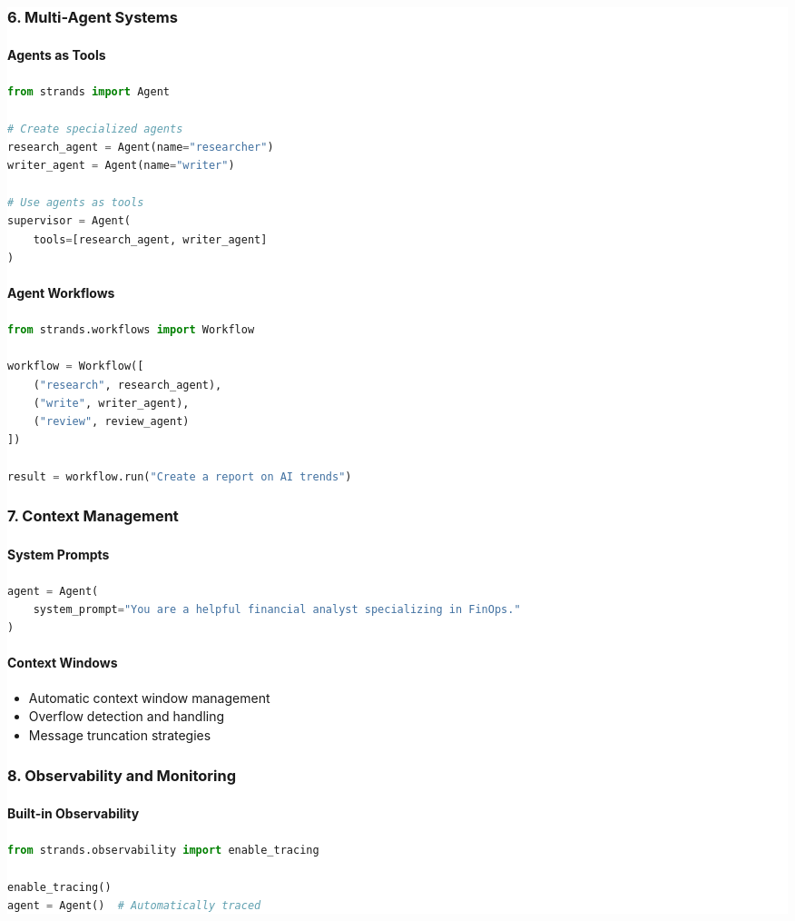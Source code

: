 ### 6. Multi-Agent Systems

#### Agents as Tools
```python
from strands import Agent

# Create specialized agents
research_agent = Agent(name="researcher")
writer_agent = Agent(name="writer")

# Use agents as tools
supervisor = Agent(
    tools=[research_agent, writer_agent]
)
```

#### Agent Workflows
```python
from strands.workflows import Workflow

workflow = Workflow([
    ("research", research_agent),
    ("write", writer_agent),
    ("review", review_agent)
])

result = workflow.run("Create a report on AI trends")
```

### 7. Context Management

#### System Prompts
```python
agent = Agent(
    system_prompt="You are a helpful financial analyst specializing in FinOps."
)
```

#### Context Windows
- Automatic context window management
- Overflow detection and handling
- Message truncation strategies

### 8. Observability and Monitoring

#### Built-in Observability
```python
from strands.observability import enable_tracing

enable_tracing()
agent = Agent()  # Automatically traced
```
